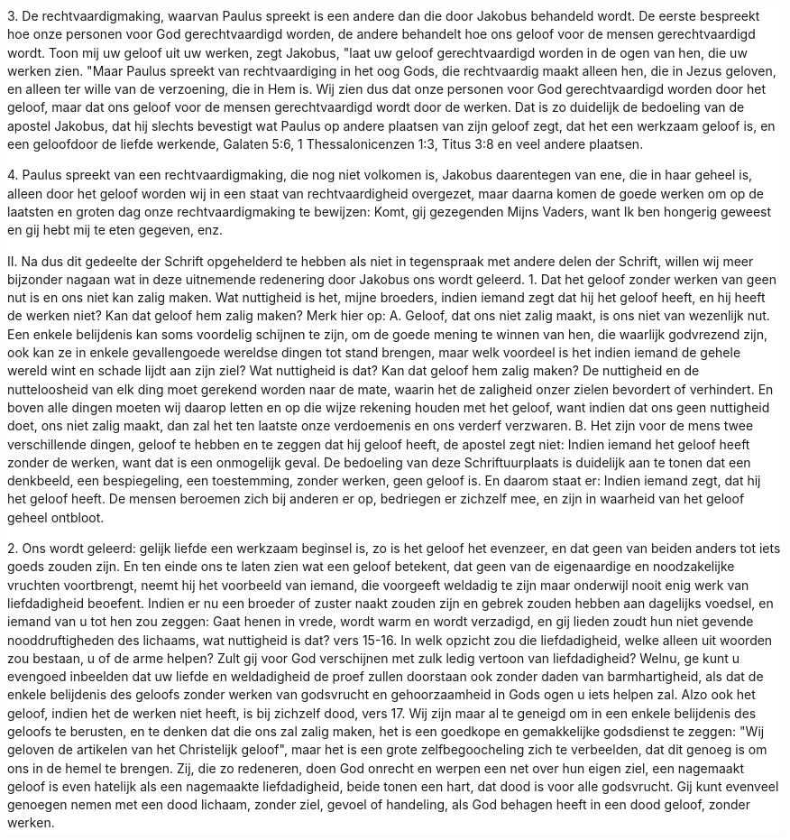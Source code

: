 3\. De rechtvaardigmaking, waarvan Paulus spreekt is een andere dan die door Jakobus behandeld wordt. De eerste bespreekt hoe onze personen voor God gerechtvaardigd worden, de andere behandelt hoe ons geloof voor de mensen gerechtvaardigd wordt. Toon mij uw geloof uit uw werken, zegt Jakobus, "laat uw geloof gerechtvaardigd worden in de ogen van hen, die uw werken zien. "Maar Paulus spreekt van rechtvaardiging in het oog Gods, die rechtvaardig maakt alleen hen, die in Jezus geloven, en alleen ter wille van de verzoening, die in Hem is. Wij zien dus dat onze personen voor God gerechtvaardigd worden door het geloof, maar dat ons geloof voor de mensen gerechtvaardigd wordt door de werken. Dat is zo duidelijk de bedoeling van de apostel Jakobus, dat hij slechts bevestigt wat Paulus op andere plaatsen van zijn geloof zegt, dat het een werkzaam geloof is, en een geloofdoor de liefde werkende, Galaten 5:6, 1 Thessalonicenzen 1:3, Titus 3:8 en veel andere plaatsen. 

4\. Paulus spreekt van een rechtvaardigmaking, die nog niet volkomen is, Jakobus daarentegen van ene, die in haar geheel is, alleen door het geloof worden wij in een staat van rechtvaardigheid overgezet, maar daarna komen de goede werken om op de laatsten en groten dag onze rechtvaardigmaking te bewijzen: Komt, gij gezegenden Mijns Vaders, want Ik ben hongerig geweest en gij hebt mij te eten gegeven, enz. 

II. Na dus dit gedeelte der Schrift opgehelderd te hebben als niet in tegenspraak met andere delen der Schrift, willen wij meer bijzonder nagaan wat in deze uitnemende redenering door Jakobus ons wordt geleerd. 
1\. Dat het geloof zonder werken van geen nut is en ons niet kan zalig maken. Wat nuttigheid is het, mijne broeders, indien iemand zegt dat hij het geloof heeft, en hij heeft de werken niet? Kan dat geloof hem zalig maken? 
Merk hier op: 
A. Geloof, dat ons niet zalig maakt, is ons niet van wezenlijk nut. Een enkele belijdenis kan soms voordelig schijnen te zijn, om de goede mening te winnen van hen, die waarlijk godvrezend zijn, ook kan ze in enkele gevallengoede wereldse dingen tot stand brengen, maar welk voordeel is het indien iemand de gehele wereld wint en schade lijdt aan zijn ziel? Wat nuttigheid is dat? Kan dat geloof hem zalig maken? De nuttigheid en de nutteloosheid van elk ding moet gerekend worden naar de mate, waarin het de zaligheid onzer zielen bevordert of verhindert. En boven alle dingen moeten wij daarop letten en op die wijze rekening houden met het geloof, want indien dat ons geen nuttigheid doet, ons niet zalig maakt, dan zal het ten laatste onze verdoemenis en ons verderf verzwaren. 
B. Het zijn voor de mens twee verschillende dingen, geloof te hebben en te zeggen dat hij geloof heeft, de apostel zegt niet: Indien iemand het geloof heeft zonder de werken, want dat is een onmogelijk geval. De bedoeling van deze Schriftuurplaats is duidelijk aan te tonen dat een denkbeeld, een bespiegeling, een toestemming, zonder werken, geen geloof is. En daarom staat er: Indien iemand zegt, dat hij het geloof heeft. De mensen beroemen zich bij anderen er op, bedriegen er zichzelf mee, en zijn in waarheid van het geloof geheel ontbloot. 

2\. Ons wordt geleerd: gelijk liefde een werkzaam beginsel is, zo is het geloof het evenzeer, en dat geen van beiden anders tot iets goeds zouden zijn. En ten einde ons te laten zien wat een geloof betekent, dat geen van de eigenaardige en noodzakelijke vruchten voortbrengt, neemt hij het voorbeeld van iemand, die voorgeeft weldadig te zijn maar onderwijl nooit enig werk van liefdadigheid beoefent. Indien er nu een broeder of zuster naakt zouden zijn en gebrek zouden hebben aan dagelijks voedsel, en iemand van u tot hen zou zeggen: Gaat henen in vrede, wordt warm en wordt verzadigd, en gij lieden zoudt hun niet gevende nooddruftigheden des lichaams, wat nuttigheid is dat? vers 15-16. 
In welk opzicht zou die liefdadigheid, welke alleen uit woorden zou bestaan, u of de arme helpen? Zult gij voor God verschijnen met zulk ledig vertoon van liefdadigheid? Welnu, ge kunt u evengoed inbeelden dat uw liefde en weldadigheid de proef zullen doorstaan ook zonder daden van barmhartigheid, als dat de enkele belijdenis des geloofs zonder werken van godsvrucht en gehoorzaamheid in Gods ogen u iets helpen zal. Alzo ook het geloof, indien het de werken niet heeft, is bij zichzelf dood, vers 17. Wij zijn maar al te geneigd om in een enkele belijdenis des geloofs te berusten, en te denken dat die ons zal zalig maken, het is een goedkope en gemakkelijke godsdienst te zeggen: "Wij geloven de artikelen van het Christelijk geloof", maar het is een grote zelfbegoocheling zich te verbeelden, dat dit genoeg is om ons in de hemel te brengen. Zij, die zo redeneren, doen God onrecht en werpen een net over hun eigen ziel, een nagemaakt geloof is even hatelijk als een nagemaakte liefdadigheid, beide tonen een hart, dat dood is voor alle godsvrucht. Gij kunt evenveel genoegen nemen met een dood lichaam, zonder ziel, gevoel of handeling, als God behagen heeft in een dood geloof, zonder werken. 
